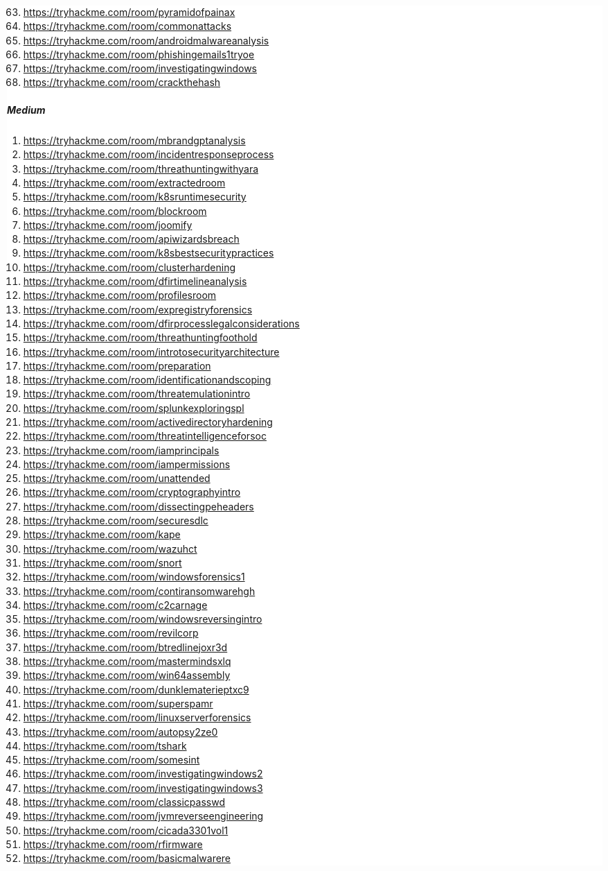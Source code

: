 63. https://tryhackme.com/room/pyramidofpainax
64. https://tryhackme.com/room/commonattacks
65. https://tryhackme.com/room/androidmalwareanalysis
66. https://tryhackme.com/room/phishingemails1tryoe
67. https://tryhackme.com/room/investigatingwindows
68. https://tryhackme.com/room/crackthehash

##### Medium

1. https://tryhackme.com/room/mbrandgptanalysis
2. https://tryhackme.com/room/incidentresponseprocess
3. https://tryhackme.com/room/threathuntingwithyara
4. https://tryhackme.com/room/extractedroom
5. https://tryhackme.com/room/k8sruntimesecurity
6. https://tryhackme.com/room/blockroom
7. https://tryhackme.com/room/joomify
8. https://tryhackme.com/room/apiwizardsbreach
9. https://tryhackme.com/room/k8sbestsecuritypractices
10. https://tryhackme.com/room/clusterhardening
11. https://tryhackme.com/room/dfirtimelineanalysis
12. https://tryhackme.com/room/profilesroom
13. https://tryhackme.com/room/expregistryforensics
14. https://tryhackme.com/room/dfirprocesslegalconsiderations
15. https://tryhackme.com/room/threathuntingfoothold
16. https://tryhackme.com/room/introtosecurityarchitecture
17. https://tryhackme.com/room/preparation
18. https://tryhackme.com/room/identificationandscoping
19. https://tryhackme.com/room/threatemulationintro
20. https://tryhackme.com/room/splunkexploringspl
21. https://tryhackme.com/room/activedirectoryhardening
22. https://tryhackme.com/room/threatintelligenceforsoc
23. https://tryhackme.com/room/iamprincipals
24. https://tryhackme.com/room/iampermissions
25. https://tryhackme.com/room/unattended
26. https://tryhackme.com/room/cryptographyintro
27. https://tryhackme.com/room/dissectingpeheaders
28. https://tryhackme.com/room/securesdlc
29. https://tryhackme.com/room/kape
30. https://tryhackme.com/room/wazuhct
31. https://tryhackme.com/room/snort
32. https://tryhackme.com/room/windowsforensics1
33. https://tryhackme.com/room/contiransomwarehgh
34. https://tryhackme.com/room/c2carnage
35. https://tryhackme.com/room/windowsreversingintro
36. https://tryhackme.com/room/revilcorp
37. https://tryhackme.com/room/btredlinejoxr3d
38. https://tryhackme.com/room/mastermindsxlq
39. https://tryhackme.com/room/win64assembly
40. https://tryhackme.com/room/dunklematerieptxc9
41. https://tryhackme.com/room/superspamr
42. https://tryhackme.com/room/linuxserverforensics
43. https://tryhackme.com/room/autopsy2ze0
44. https://tryhackme.com/room/tshark
45. https://tryhackme.com/room/somesint
46. https://tryhackme.com/room/investigatingwindows2
47. https://tryhackme.com/room/investigatingwindows3
48. https://tryhackme.com/room/classicpasswd
49. https://tryhackme.com/room/jvmreverseengineering
50. https://tryhackme.com/room/cicada3301vol1
51. https://tryhackme.com/room/rfirmware
52. https://tryhackme.com/room/basicmalwarere
